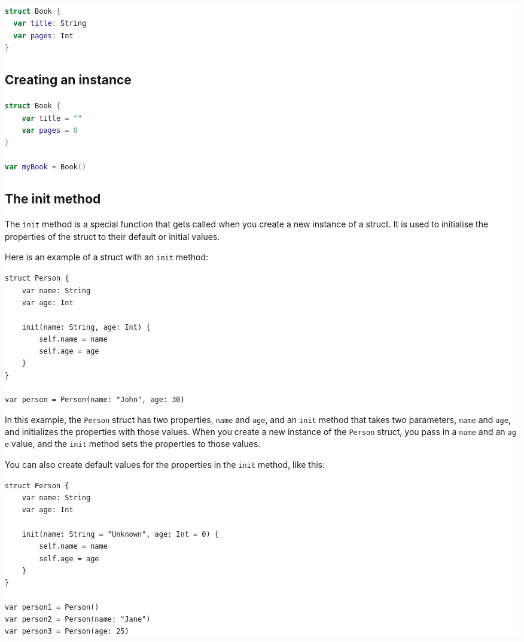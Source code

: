 ```swift
struct Book {
  var title: String
  var pages: Int
}
```

## Creating an instance

```swift
struct Book {
	var title = ""
	var pages = 0
}

var myBook = Book()
```

## The init method

The `init` method is a special function that gets called when you create a new instance of a struct. It is used to initialise the properties of the struct to their default or initial values.

Here is an example of a struct with an `init` method:

```
struct Person {
    var name: String
    var age: Int

    init(name: String, age: Int) {
        self.name = name
        self.age = age
    }
}

var person = Person(name: "John", age: 30)

```

In this example, the `Person` struct has two properties, `name` and `age`, and an `init` method that takes two parameters, `name` and `age`, and initializes the properties with those values. When you create a new instance of the `Person` struct, you pass in a `name` and an `age` value, and the `init` method sets the properties to those values.

You can also create default values for the properties in the `init` method, like this:

```
struct Person {
    var name: String
    var age: Int

    init(name: String = "Unknown", age: Int = 0) {
        self.name = name
        self.age = age
    }
}

var person1 = Person()
var person2 = Person(name: "Jane")
var person3 = Person(age: 25)

```
